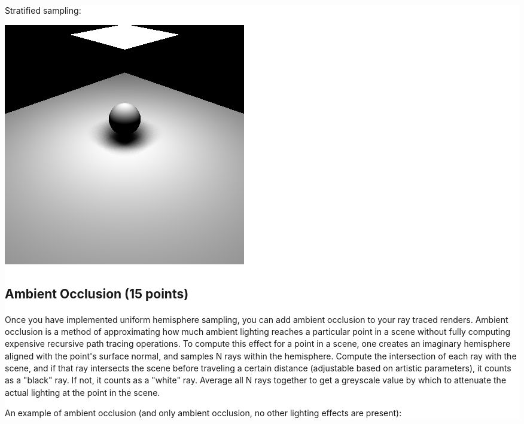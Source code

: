 Stratified sampling:

![](stratified_softshadow.png)

Ambient Occlusion (15 points)
-----------
Once you have implemented uniform hemisphere sampling, you can add ambient
occlusion to your ray traced renders. Ambient occlusion is a method of
approximating how much ambient lighting reaches a particular point in a scene
without fully computing expensive recursive path tracing operations. To
compute this effect for a point in a scene, one creates an imaginary hemisphere
aligned with the point's surface normal, and samples N rays within the
hemisphere. Compute the intersection of each ray with the scene, and if that ray
intersects the scene before traveling a certain distance (adjustable based on
artistic parameters), it counts as a "black" ray. If not, it counts as a "white"
ray. Average all N rays together to get a greyscale value by which to attenuate
the actual lighting at the point in the scene.

An example of ambient occlusion (and only ambient occlusion, no other lighting
effects are present):

